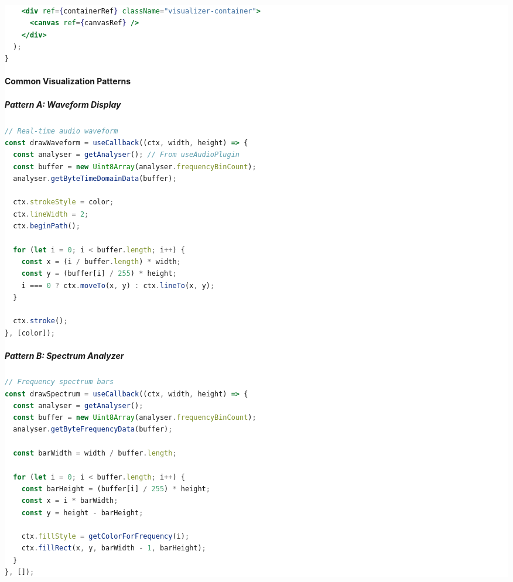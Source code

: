 ```jsx
    <div ref={containerRef} className="visualizer-container">
      <canvas ref={canvasRef} />
    </div>
  );
}
```

#### Common Visualization Patterns

##### Pattern A: Waveform Display
```javascript
// Real-time audio waveform
const drawWaveform = useCallback((ctx, width, height) => {
  const analyser = getAnalyser(); // From useAudioPlugin
  const buffer = new Uint8Array(analyser.frequencyBinCount);
  analyser.getByteTimeDomainData(buffer);

  ctx.strokeStyle = color;
  ctx.lineWidth = 2;
  ctx.beginPath();

  for (let i = 0; i < buffer.length; i++) {
    const x = (i / buffer.length) * width;
    const y = (buffer[i] / 255) * height;
    i === 0 ? ctx.moveTo(x, y) : ctx.lineTo(x, y);
  }

  ctx.stroke();
}, [color]);
```

##### Pattern B: Spectrum Analyzer
```javascript
// Frequency spectrum bars
const drawSpectrum = useCallback((ctx, width, height) => {
  const analyser = getAnalyser();
  const buffer = new Uint8Array(analyser.frequencyBinCount);
  analyser.getByteFrequencyData(buffer);

  const barWidth = width / buffer.length;

  for (let i = 0; i < buffer.length; i++) {
    const barHeight = (buffer[i] / 255) * height;
    const x = i * barWidth;
    const y = height - barHeight;

    ctx.fillStyle = getColorForFrequency(i);
    ctx.fillRect(x, y, barWidth - 1, barHeight);
  }
}, []);
```
